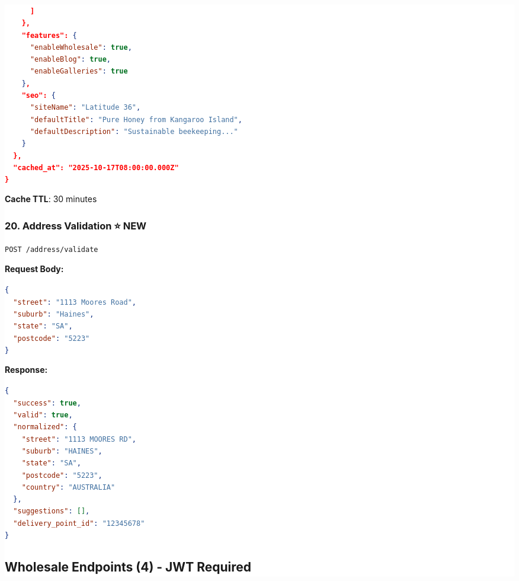 ```json
      ]
    },
    "features": {
      "enableWholesale": true,
      "enableBlog": true,
      "enableGalleries": true
    },
    "seo": {
      "siteName": "Latitude 36",
      "defaultTitle": "Pure Honey from Kangaroo Island",
      "defaultDescription": "Sustainable beekeeping..."
    }
  },
  "cached_at": "2025-10-17T08:00:00.000Z"
}
```

**Cache TTL**: 30 minutes

### 20. Address Validation ⭐ NEW
```http
POST /address/validate
```

**Request Body:**
```json
{
  "street": "1113 Moores Road",
  "suburb": "Haines",
  "state": "SA",
  "postcode": "5223"
}
```

**Response:**
```json
{
  "success": true,
  "valid": true,
  "normalized": {
    "street": "1113 MOORES RD",
    "suburb": "HAINES",
    "state": "SA",
    "postcode": "5223",
    "country": "AUSTRALIA"
  },
  "suggestions": [],
  "delivery_point_id": "12345678"
}
```

## Wholesale Endpoints (4) - JWT Required
